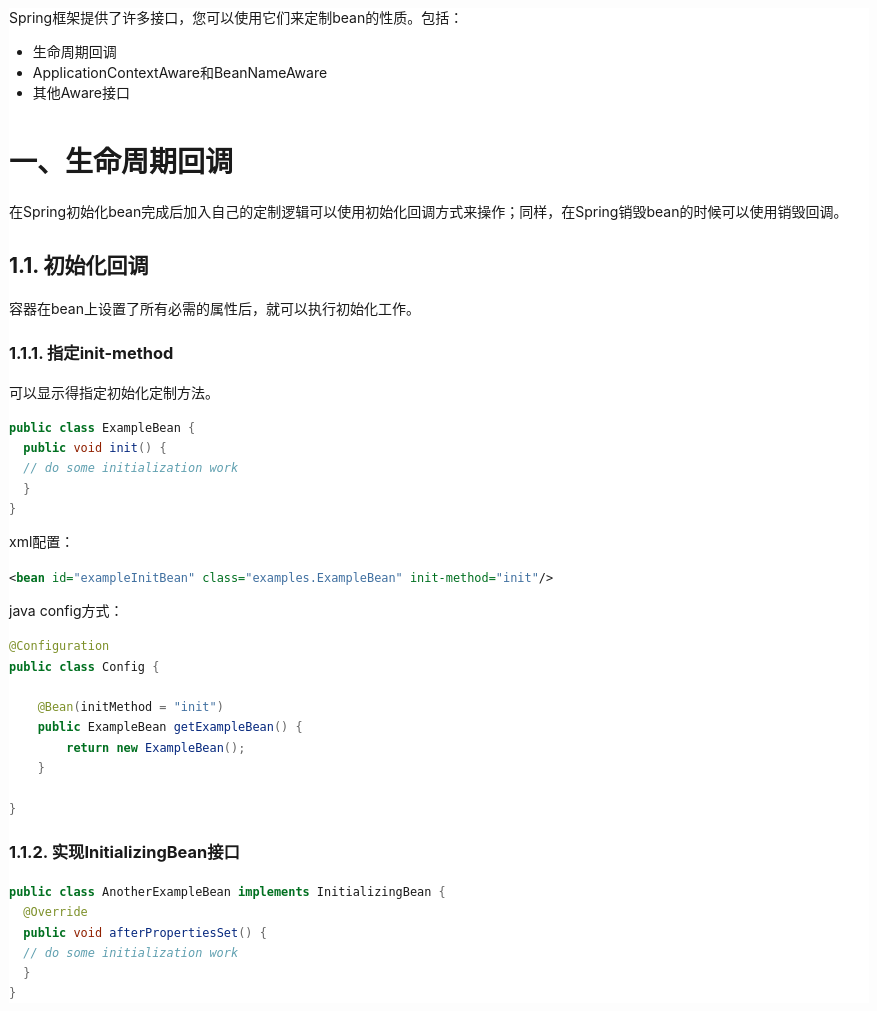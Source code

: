 Spring框架提供了许多接口，您可以使用它们来定制bean的性质。包括：

- 生命周期回调
- ApplicationContextAware和BeanNameAware
- 其他Aware接口

# 一、生命周期回调

在Spring初始化bean完成后加入自己的定制逻辑可以使用初始化回调方式来操作；同样，在Spring销毁bean的时候可以使用销毁回调。

## 1.1. 初始化回调

容器在bean上设置了所有必需的属性后，就可以执行初始化工作。

### 1.1.1. 指定init-method

可以显示得指定初始化定制方法。

~~~java
public class ExampleBean {
  public void init() {
  // do some initialization work
  }
}
~~~

xml配置：

~~~xml
<bean id="exampleInitBean" class="examples.ExampleBean" init-method="init"/>
~~~

java config方式：

~~~java
@Configuration
public class Config {
    
    @Bean(initMethod = "init")
    public ExampleBean getExampleBean() {
        return new ExampleBean();
    }
    
}
~~~

### 1.1.2. 实现InitializingBean接口

~~~java
public class AnotherExampleBean implements InitializingBean {
  @Override
  public void afterPropertiesSet() {
  // do some initialization work
  }
}
~~~
